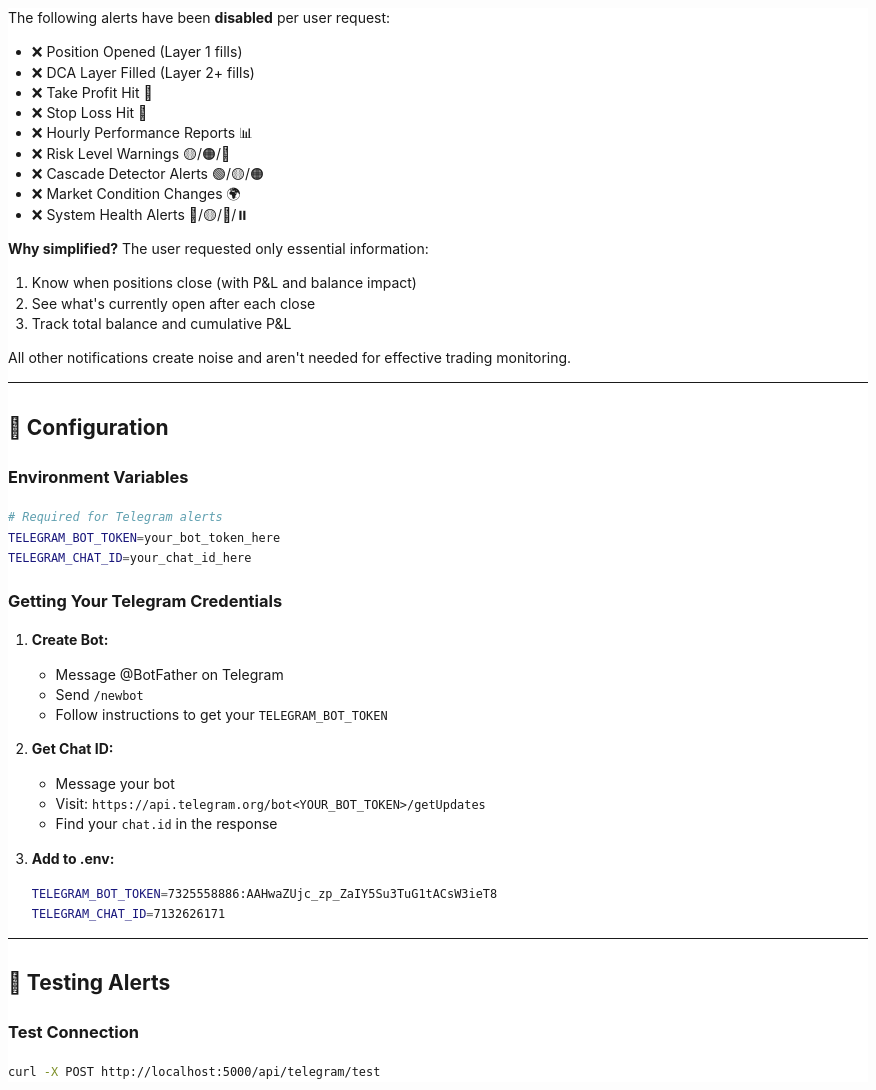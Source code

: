 The following alerts have been **disabled** per user request:
- ❌ Position Opened (Layer 1 fills)
- ❌ DCA Layer Filled (Layer 2+ fills)
- ❌ Take Profit Hit 🎯
- ❌ Stop Loss Hit 🛑
- ❌ Hourly Performance Reports 📊
- ❌ Risk Level Warnings 🟡/🟠/🔴
- ❌ Cascade Detector Alerts 🟢/🟡/🟠
- ❌ Market Condition Changes 🌍
- ❌ System Health Alerts 🔴/🟡/🔄/⏸️

**Why simplified?**
The user requested only essential information:
1. Know when positions close (with P&L and balance impact)
2. See what's currently open after each close
3. Track total balance and cumulative P&L

All other notifications create noise and aren't needed for effective trading monitoring.

---

## 🔧 Configuration

### Environment Variables

```bash
# Required for Telegram alerts
TELEGRAM_BOT_TOKEN=your_bot_token_here
TELEGRAM_CHAT_ID=your_chat_id_here
```

### Getting Your Telegram Credentials

1. **Create Bot:**
   - Message @BotFather on Telegram
   - Send `/newbot`
   - Follow instructions to get your `TELEGRAM_BOT_TOKEN`

2. **Get Chat ID:**
   - Message your bot
   - Visit: `https://api.telegram.org/bot<YOUR_BOT_TOKEN>/getUpdates`
   - Find your `chat.id` in the response

3. **Add to .env:**
   ```bash
   TELEGRAM_BOT_TOKEN=7325558886:AAHwaZUjc_zp_ZaIY5Su3TuG1tACsW3ieT8
   TELEGRAM_CHAT_ID=7132626171
   ```

---

## 🧪 Testing Alerts

### Test Connection
```bash
curl -X POST http://localhost:5000/api/telegram/test
```

